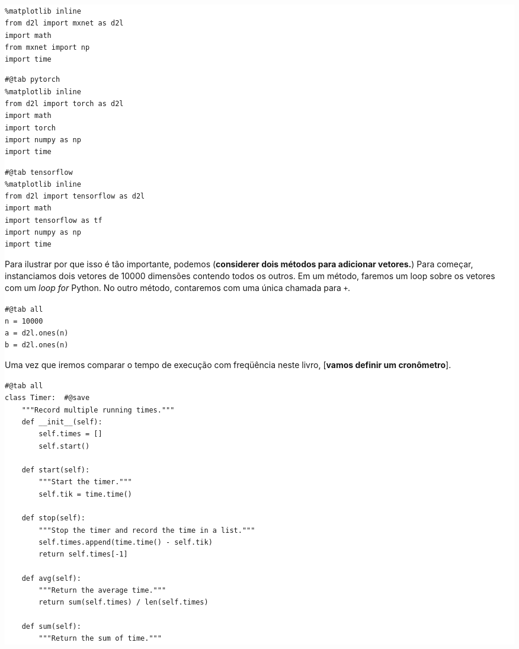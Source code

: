 ```{.python .input}
%matplotlib inline
from d2l import mxnet as d2l
import math
from mxnet import np
import time
```

```{.python .input}
#@tab pytorch
%matplotlib inline
from d2l import torch as d2l
import math
import torch
import numpy as np
import time
```

```{.python .input}
#@tab tensorflow
%matplotlib inline
from d2l import tensorflow as d2l
import math
import tensorflow as tf
import numpy as np
import time
```

Para ilustrar por que isso é tão importante,
podemos (**considerer dois métodos para adicionar vetores.**)
Para começar, instanciamos dois vetores de 10000 dimensões
contendo todos os outros.
Em um método, faremos um loop sobre os vetores com um *loop for* Python.
No outro método, contaremos com uma única chamada para `+`.

```{.python .input}
#@tab all
n = 10000
a = d2l.ones(n)
b = d2l.ones(n)
```

Uma vez que iremos comparar o tempo de execução com freqüência neste livro,
[**vamos definir um cronômetro**].

```{.python .input}
#@tab all
class Timer:  #@save
    """Record multiple running times."""
    def __init__(self):
        self.times = []
        self.start()

    def start(self):
        """Start the timer."""
        self.tik = time.time()

    def stop(self):
        """Stop the timer and record the time in a list."""
        self.times.append(time.time() - self.tik)
        return self.times[-1]

    def avg(self):
        """Return the average time."""
        return sum(self.times) / len(self.times)

    def sum(self):
        """Return the sum of time."""
```
